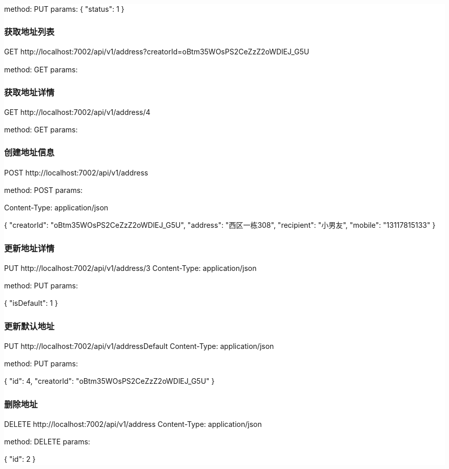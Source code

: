 method: PUT
params:
{
  "status": 1
}

###  获取地址列表
GET http://localhost:7002/api/v1/address?creatorId=oBtm35WOsPS2CeZzZ2oWDlEJ_G5U

method: GET
params:

###  获取地址详情
GET http://localhost:7002/api/v1/address/4

method: GET
params:

###  创建地址信息
POST http://localhost:7002/api/v1/address

method: POST
params:

Content-Type: application/json

{
  "creatorId": "oBtm35WOsPS2CeZzZ2oWDlEJ_G5U",
  "address": "西区一栋308",
  "recipient": "小男友",
  "mobile": "13117815133"
}

###  更新地址详情
PUT http://localhost:7002/api/v1/address/3
Content-Type: application/json

method: PUT
params:

{
  "isDefault": 1
}

###  更新默认地址
PUT http://localhost:7002/api/v1/addressDefault
Content-Type: application/json

method: PUT
params:

{
  "id": 4,
  "creatorId": "oBtm35WOsPS2CeZzZ2oWDlEJ_G5U"
}

### 删除地址
DELETE http://localhost:7002/api/v1/address
Content-Type: application/json

method: DELETE
params:

{
  "id": 2
}

